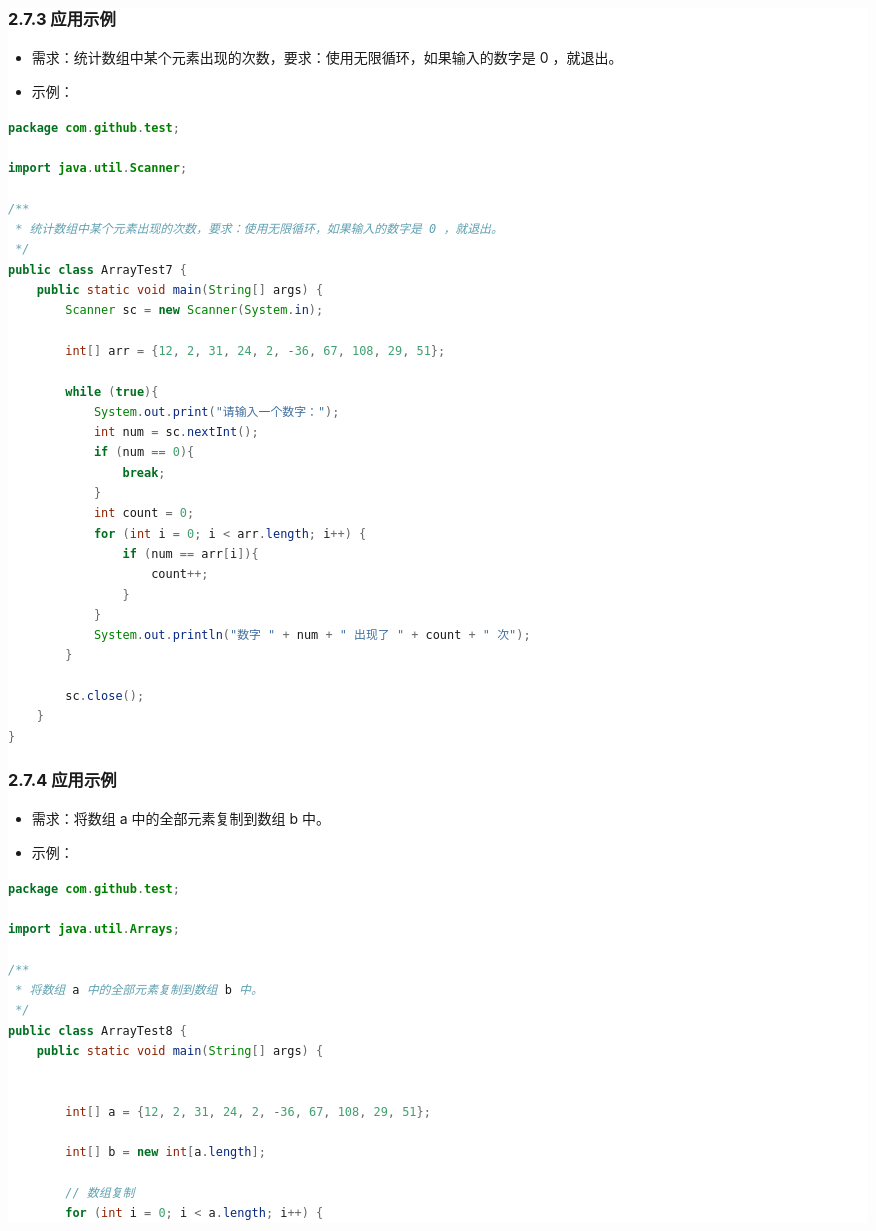 ### 2.7.3 应用示例

* 需求：统计数组中某个元素出现的次数，要求：使用无限循环，如果输入的数字是 0 ，就退出。



* 示例：

```java
package com.github.test;

import java.util.Scanner;

/**
 * 统计数组中某个元素出现的次数，要求：使用无限循环，如果输入的数字是 0 ，就退出。
 */
public class ArrayTest7 {
    public static void main(String[] args) {
        Scanner sc = new Scanner(System.in);

        int[] arr = {12, 2, 31, 24, 2, -36, 67, 108, 29, 51};

        while (true){
            System.out.print("请输入一个数字：");
            int num = sc.nextInt();
            if (num == 0){
                break;
            }
            int count = 0;
            for (int i = 0; i < arr.length; i++) {
                if (num == arr[i]){
                    count++;
                }
            }
            System.out.println("数字 " + num + " 出现了 " + count + " 次");
        }

        sc.close();
    }
}
```

### 2.7.4 应用示例

* 需求：将数组 a 中的全部元素复制到数组 b 中。



* 示例：

```java
package com.github.test;

import java.util.Arrays;

/**
 * 将数组 a 中的全部元素复制到数组 b 中。
 */
public class ArrayTest8 {
    public static void main(String[] args) {


        int[] a = {12, 2, 31, 24, 2, -36, 67, 108, 29, 51};

        int[] b = new int[a.length];

        // 数组复制
        for (int i = 0; i < a.length; i++) {
```